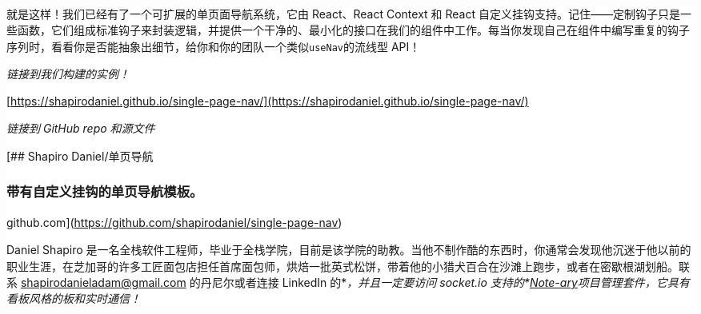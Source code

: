 就是这样！我们已经有了一个可扩展的单页面导航系统，它由 React、React Context 和 React 自定义挂钩支持。记住——定制钩子只是一些函数，它们组成标准钩子来封装逻辑，并提供一个干净的、最小化的接口在我们的组件中工作。每当你发现自己在组件中编写重复的钩子序列时，看看你是否能抽象出细节，给你和你的团队一个类似`useNav`的流线型 API！

*链接到我们构建的实例！*

[https://shapirodaniel.github.io/single-page-nav/](https://shapirodaniel.github.io/single-page-nav/)

*链接到 GitHub repo 和源文件*

[](https://github.com/shapirodaniel/single-page-nav) [## Shapiro Daniel/单页导航

### 带有自定义挂钩的单页导航模板。

github.com](https://github.com/shapirodaniel/single-page-nav) 

Daniel Shapiro 是一名全栈软件工程师，毕业于全栈学院，目前是该学院的助教。当他不制作酷的东西时，你通常会发现他沉迷于他以前的职业生涯，在芝加哥的许多工匠面包店担任首席面包师，烘焙一批英式松饼，带着他的小猎犬百合在沙滩上跑步，或者在密歇根湖划船。联系 shapirodanieladam@gmail.com 的丹尼尔或者连接 LinkedIn 的[](http://linkedin.com/in/shapirodanieladam)**，并且一定要访问 socket.io 支持的*[*Note-ary*](https://github.com/shapirodaniel/note-ary)*项目管理套件，它具有看板风格的板和实时通信！**